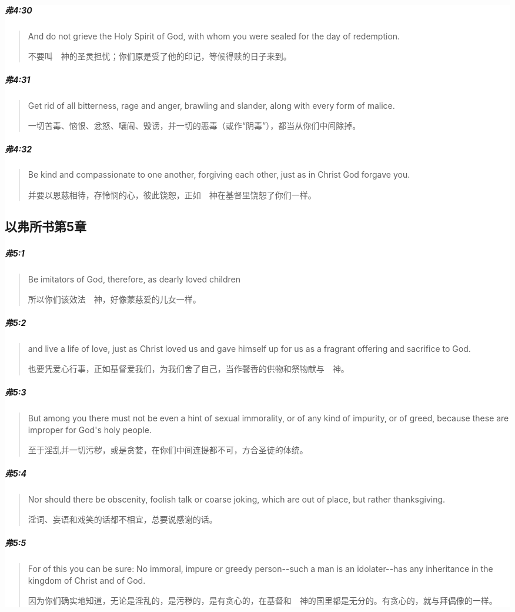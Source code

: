 
##### 弗4:30
> And do not grieve the Holy Spirit of God, with whom you were sealed for the day of redemption.
>
> 不要叫　神的圣灵担忧；你们原是受了他的印记，等候得赎的日子来到。


##### 弗4:31
> Get rid of all bitterness, rage and anger, brawling and slander, along with every form of malice.
>
> 一切苦毒、恼恨、忿怒、嚷闹、毁谤，并一切的恶毒（或作“阴毒”），都当从你们中间除掉。


##### 弗4:32
> Be kind and compassionate to one another, forgiving each other, just as in Christ God forgave you.
>
> 并要以恩慈相待，存怜悯的心，彼此饶恕，正如　神在基督里饶恕了你们一样。


## 以弗所书第5章
##### 弗5:1
> Be imitators of God, therefore, as dearly loved children
>
> 所以你们该效法　神，好像蒙慈爱的儿女一样。


##### 弗5:2
> and live a life of love, just as Christ loved us and gave himself up for us as a fragrant offering and sacrifice to God.
>
> 也要凭爱心行事，正如基督爱我们，为我们舍了自己，当作馨香的供物和祭物献与　神。


##### 弗5:3
> But among you there must not be even a hint of sexual immorality, or of any kind of impurity, or of greed, because these are improper for God's holy people.
>
> 至于淫乱并一切污秽，或是贪婪，在你们中间连提都不可，方合圣徒的体统。


##### 弗5:4
> Nor should there be obscenity, foolish talk or coarse joking, which are out of place, but rather thanksgiving.
>
> 淫词、妄语和戏笑的话都不相宜，总要说感谢的话。


##### 弗5:5
> For of this you can be sure: No immoral, impure or greedy person--such a man is an idolater--has any inheritance in the kingdom of Christ and of God.
>
> 因为你们确实地知道，无论是淫乱的，是污秽的，是有贪心的，在基督和　神的国里都是无分的。有贪心的，就与拜偶像的一样。

